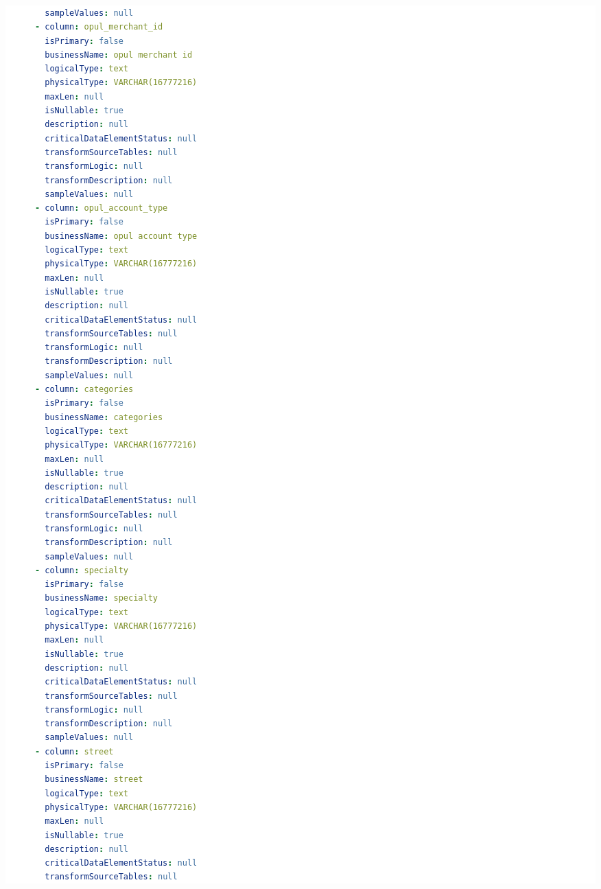 ```YAML
        sampleValues: null
      - column: opul_merchant_id
        isPrimary: false
        businessName: opul merchant id 
        logicalType: text
        physicalType: VARCHAR(16777216)
        maxLen: null
        isNullable: true
        description: null
        criticalDataElementStatus: null
        transformSourceTables: null
        transformLogic: null
        transformDescription: null
        sampleValues: null
      - column: opul_account_type
        isPrimary: false
        businessName: opul account type 
        logicalType: text
        physicalType: VARCHAR(16777216)
        maxLen: null
        isNullable: true
        description: null
        criticalDataElementStatus: null
        transformSourceTables: null
        transformLogic: null
        transformDescription: null
        sampleValues: null
      - column: categories
        isPrimary: false
        businessName: categories 
        logicalType: text
        physicalType: VARCHAR(16777216)
        maxLen: null
        isNullable: true
        description: null
        criticalDataElementStatus: null
        transformSourceTables: null
        transformLogic: null
        transformDescription: null
        sampleValues: null
      - column: specialty
        isPrimary: false
        businessName: specialty 
        logicalType: text
        physicalType: VARCHAR(16777216)
        maxLen: null
        isNullable: true
        description: null
        criticalDataElementStatus: null
        transformSourceTables: null
        transformLogic: null
        transformDescription: null
        sampleValues: null
      - column: street
        isPrimary: false
        businessName: street 
        logicalType: text
        physicalType: VARCHAR(16777216)
        maxLen: null
        isNullable: true
        description: null
        criticalDataElementStatus: null
        transformSourceTables: null
```